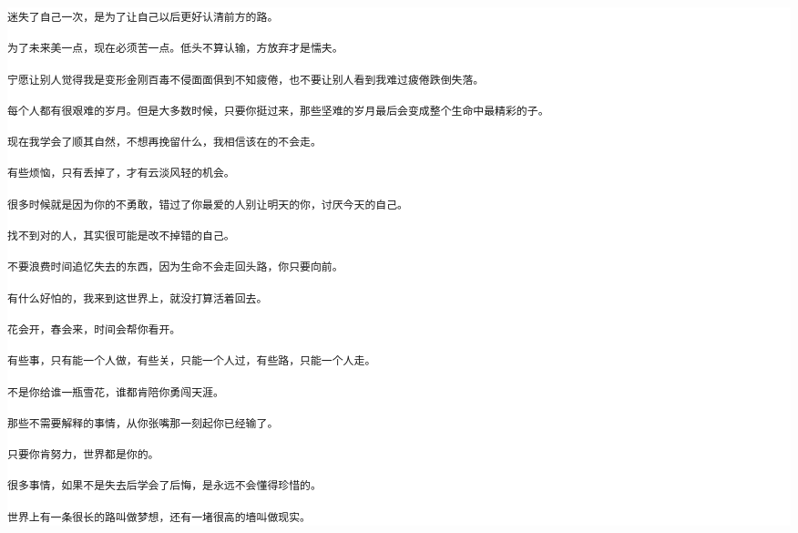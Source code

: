 ```
迷失了自己一次，是为了让自己以后更好认清前方的路。
```

```
为了未来美一点，现在必须苦一点。低头不算认输，方放弃才是懦夫。
```

```
宁愿让别人觉得我是变形金刚百毒不侵面面俱到不知疲倦，也不要让别人看到我难过疲倦跌倒失落。
```

```
每个人都有很艰难的岁月。但是大多数时候，只要你挺过来，那些坚难的岁月最后会变成整个生命中最精彩的子。
```

```
现在我学会了顺其自然，不想再挽留什么，我相信该在的不会走。
```

```
有些烦恼，只有丢掉了，才有云淡风轻的机会。
```

```
很多时候就是因为你的不勇敢，错过了你最爱的人别让明天的你，讨厌今天的自己。
```

```
找不到对的人，其实很可能是改不掉错的自己。
```

```
不要浪费时间追忆失去的东西，因为生命不会走回头路，你只要向前。
```

```
有什么好怕的，我来到这世界上，就没打算活着回去。
```

```
花会开，春会来，时间会帮你看开。
```

```
有些事，只有能一个人做，有些关，只能一个人过，有些路，只能一个人走。
```

```
不是你给谁一瓶雪花，谁都肯陪你勇闯天涯。
```

```
那些不需要解释的事情，从你张嘴那一刻起你已经输了。
```

```
只要你肯努力，世界都是你的。
```

```
很多事情，如果不是失去后学会了后悔，是永远不会懂得珍惜的。
```

```
世界上有一条很长的路叫做梦想，还有一堵很高的墙叫做现实。
```
